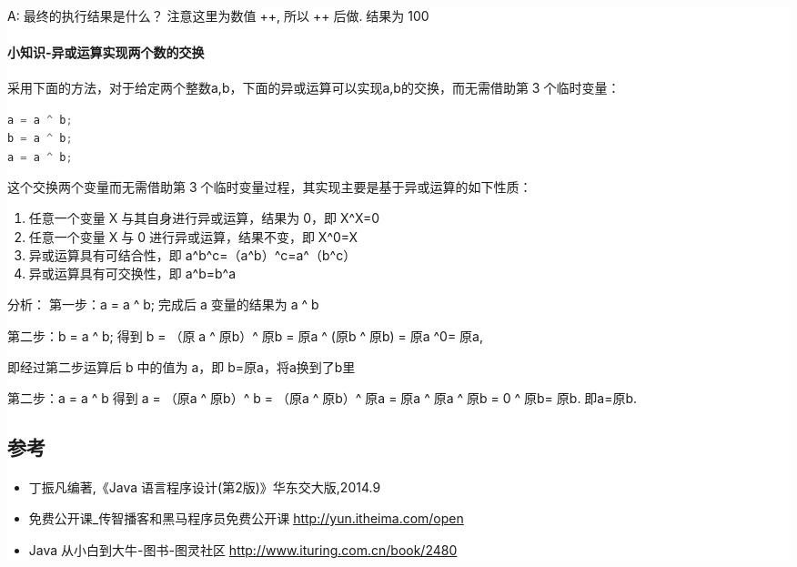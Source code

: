 A: 最终的执行结果是什么？
注意这里为数值 ++, 所以 ++ 后做. 结果为 100

#### 小知识-异或运算实现两个数的交换

采用下面的方法，对于给定两个整数a,b，下面的异或运算可以实现a,b的交换，而无需借助第 3 个临时变量：

```java
a = a ^ b;
b = a ^ b;
a = a ^ b;
```

这个交换两个变量而无需借助第 3 个临时变量过程，其实现主要是基于异或运算的如下性质：

1. 任意一个变量 X 与其自身进行异或运算，结果为 0，即 X^X=0
2. 任意一个变量 X 与 0 进行异或运算，结果不变，即 X^0=X
3. 异或运算具有可结合性，即 a^b^c=（a^b）^c=a^（b^c）
4. 异或运算具有可交换性，即 a^b=b^a

分析：
第一步：a = a ^ b;
完成后 a 变量的结果为 a ^ b

第二步：b = a ^ b;
得到 b = （原 a ^ 原b）^ 原b = 原a ^ (原b ^ 原b) = 原a ^0= 原a,

即经过第二步运算后 b 中的值为 a，即 b=原a，将a换到了b里

第二步：a = a ^ b
得到 a = （原a ^ 原b）^ b = （原a ^ 原b）^ 原a = 原a ^ 原a ^ 原b = 0 ^ 原b= 原b. 即a=原b.

## 参考

* 丁振凡编著,《Java 语言程序设计(第2版)》华东交大版,2014.9

* 免费公开课_传智播客和黑马程序员免费公开课
<http://yun.itheima.com/open>

* Java 从小白到大牛-图书-图灵社区
<http://www.ituring.com.cn/book/2480>
